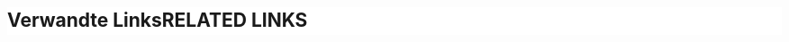 
## <span data-ttu-id="c5a43-226">Verwandte Links</span><span class="sxs-lookup"><span data-stu-id="c5a43-226">RELATED LINKS</span></span>

